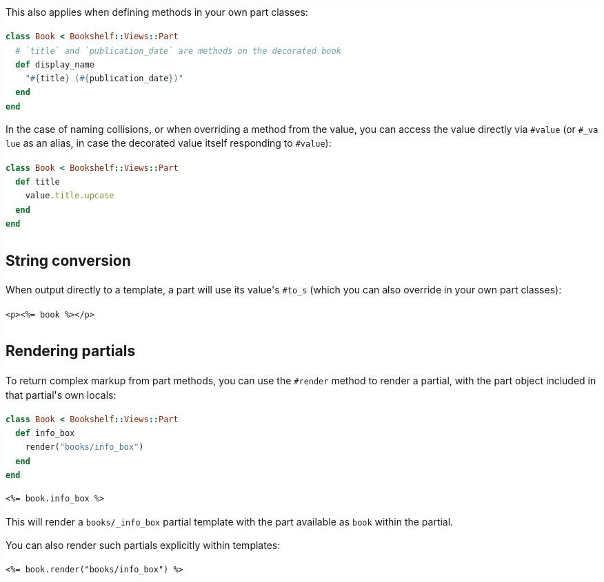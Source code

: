 This also applies when defining methods in your own part classes:

```ruby
class Book < Bookshelf::Views::Part
  # `title` and `publication_date` are methods on the decorated book
  def display_name
    "#{title} (#{publication_date})"
  end
end
```

In the case of naming collisions, or when overriding a method from the value, you can access the value directly via `#value` (or `#_value` as an alias, in case the decorated value itself responding to `#value`):

```ruby
class Book < Bookshelf::Views::Part
  def title
    value.title.upcase
  end
end
```

## String conversion

When output directly to a template, a part will use its value's `#to_s` (which you can also override in your own part classes):

```erb
<p><%= book %></p>
```

## Rendering partials

To return complex markup from part methods, you can use the `#render` method to render a partial, with the part object included in that partial's own locals:

```ruby
class Book < Bookshelf::Views::Part
  def info_box
    render("books/info_box")
  end
end
```

```erb
<%= book.info_box %>
```

This will render a `books/_info_box` partial template with the part available as `book` within the partial.

You can also render such partials explicitly within templates:

```erb
<%= book.render("books/info_box") %>
```
